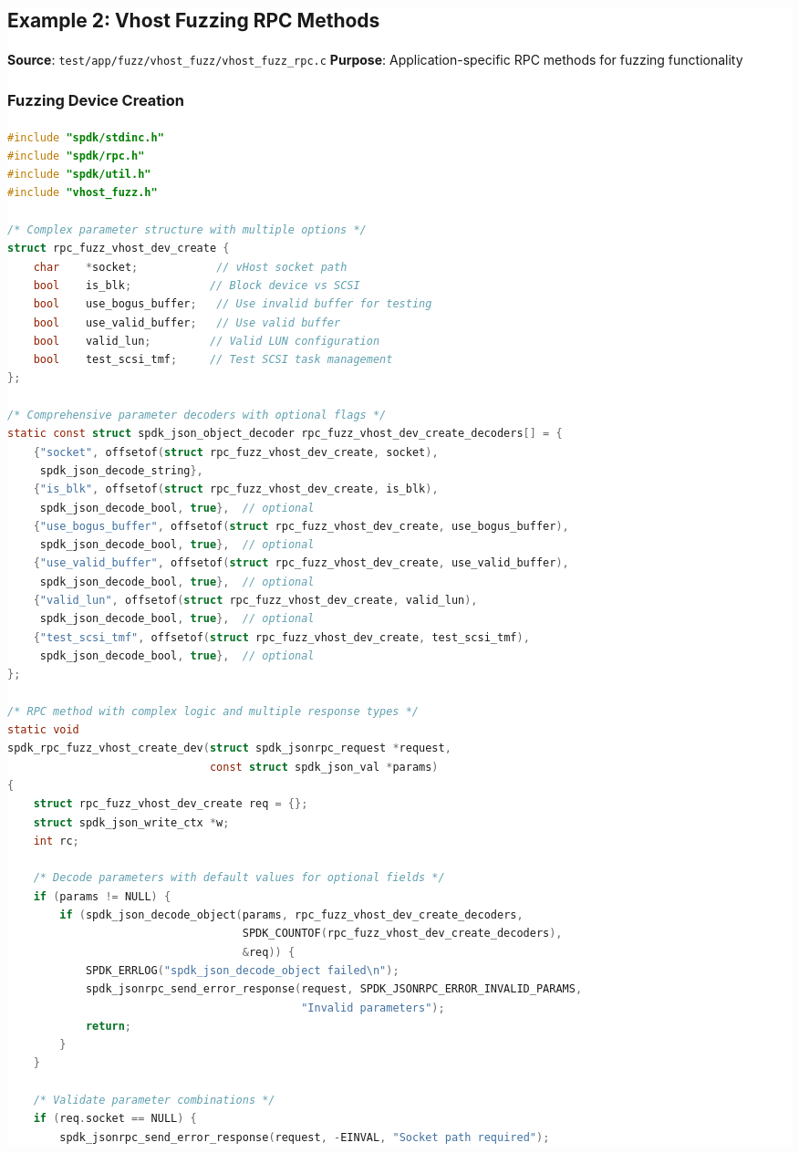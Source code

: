 ## Example 2: Vhost Fuzzing RPC Methods

**Source**: `test/app/fuzz/vhost_fuzz/vhost_fuzz_rpc.c`
**Purpose**: Application-specific RPC methods for fuzzing functionality

### Fuzzing Device Creation

```c
#include "spdk/stdinc.h"
#include "spdk/rpc.h"
#include "spdk/util.h"
#include "vhost_fuzz.h"

/* Complex parameter structure with multiple options */
struct rpc_fuzz_vhost_dev_create {
    char    *socket;            // vHost socket path
    bool    is_blk;            // Block device vs SCSI
    bool    use_bogus_buffer;   // Use invalid buffer for testing
    bool    use_valid_buffer;   // Use valid buffer
    bool    valid_lun;         // Valid LUN configuration
    bool    test_scsi_tmf;     // Test SCSI task management
};

/* Comprehensive parameter decoders with optional flags */
static const struct spdk_json_object_decoder rpc_fuzz_vhost_dev_create_decoders[] = {
    {"socket", offsetof(struct rpc_fuzz_vhost_dev_create, socket), 
     spdk_json_decode_string},
    {"is_blk", offsetof(struct rpc_fuzz_vhost_dev_create, is_blk), 
     spdk_json_decode_bool, true},  // optional
    {"use_bogus_buffer", offsetof(struct rpc_fuzz_vhost_dev_create, use_bogus_buffer), 
     spdk_json_decode_bool, true},  // optional
    {"use_valid_buffer", offsetof(struct rpc_fuzz_vhost_dev_create, use_valid_buffer), 
     spdk_json_decode_bool, true},  // optional
    {"valid_lun", offsetof(struct rpc_fuzz_vhost_dev_create, valid_lun), 
     spdk_json_decode_bool, true},  // optional
    {"test_scsi_tmf", offsetof(struct rpc_fuzz_vhost_dev_create, test_scsi_tmf), 
     spdk_json_decode_bool, true},  // optional
};

/* RPC method with complex logic and multiple response types */
static void
spdk_rpc_fuzz_vhost_create_dev(struct spdk_jsonrpc_request *request,
                               const struct spdk_json_val *params)
{
    struct rpc_fuzz_vhost_dev_create req = {};
    struct spdk_json_write_ctx *w;
    int rc;

    /* Decode parameters with default values for optional fields */
    if (params != NULL) {
        if (spdk_json_decode_object(params, rpc_fuzz_vhost_dev_create_decoders,
                                    SPDK_COUNTOF(rpc_fuzz_vhost_dev_create_decoders),
                                    &req)) {
            SPDK_ERRLOG("spdk_json_decode_object failed\n");
            spdk_jsonrpc_send_error_response(request, SPDK_JSONRPC_ERROR_INVALID_PARAMS,
                                             "Invalid parameters");
            return;
        }
    }

    /* Validate parameter combinations */
    if (req.socket == NULL) {
        spdk_jsonrpc_send_error_response(request, -EINVAL, "Socket path required");
```